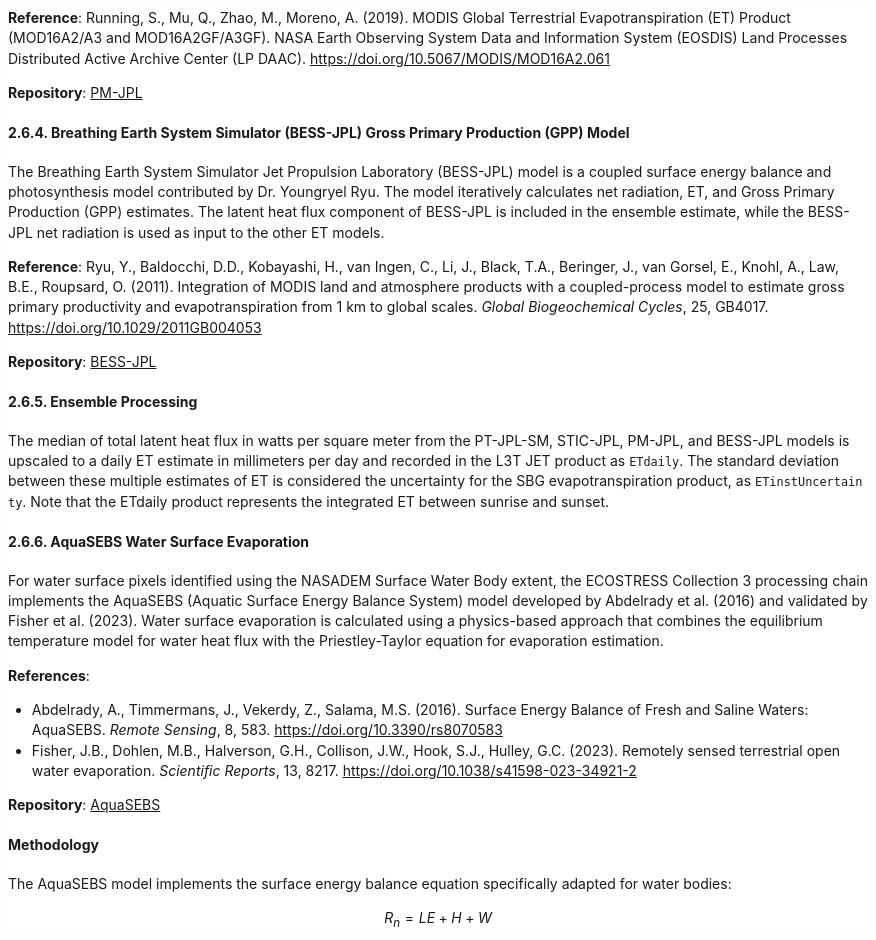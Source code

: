 **Reference**: Running, S., Mu, Q., Zhao, M., Moreno, A. (2019). MODIS Global Terrestrial Evapotranspiration (ET) Product (MOD16A2/A3 and MOD16A2GF/A3GF). NASA Earth Observing System Data and Information System (EOSDIS) Land Processes Distributed Active Archive Center (LP DAAC). https://doi.org/10.5067/MODIS/MOD16A2.061

**Repository**: [PM-JPL](https://github.com/JPL-Evapotranspiration-Algorithms/PM-JPL)

#### 2.6.4. Breathing Earth System Simulator (BESS-JPL) Gross Primary Production (GPP) Model

The Breathing Earth System Simulator Jet Propulsion Laboratory (BESS-JPL) model is a coupled surface energy balance and photosynthesis model contributed by Dr. Youngryel Ryu. The model iteratively calculates net radiation, ET, and Gross Primary Production (GPP) estimates. The latent heat flux component of BESS-JPL is included in the ensemble estimate, while the BESS-JPL net radiation is used as input to the other ET models.

**Reference**: Ryu, Y., Baldocchi, D.D., Kobayashi, H., van Ingen, C., Li, J., Black, T.A., Beringer, J., van Gorsel, E., Knohl, A., Law, B.E., Roupsard, O. (2011). Integration of MODIS land and atmosphere products with a coupled-process model to estimate gross primary productivity and evapotranspiration from 1 km to global scales. *Global Biogeochemical Cycles*, 25, GB4017. https://doi.org/10.1029/2011GB004053

**Repository**: [BESS-JPL](https://github.com/JPL-Evapotranspiration-Algorithms/BESS-JPL)

#### 2.6.5. Ensemble Processing

The median of total latent heat flux in watts per square meter from the PT-JPL-SM, STIC-JPL, PM-JPL, and BESS-JPL models is upscaled to a daily ET estimate in millimeters per day and recorded in the L3T JET product as `ETdaily`. The standard deviation between these multiple estimates of ET is considered the uncertainty for the SBG evapotranspiration product, as `ETinstUncertainty`. Note that the ETdaily product represents the integrated ET between sunrise and sunset.

#### 2.6.6. AquaSEBS Water Surface Evaporation

For water surface pixels identified using the NASADEM Surface Water Body extent, the ECOSTRESS Collection 3 processing chain implements the AquaSEBS (Aquatic Surface Energy Balance System) model developed by Abdelrady et al. (2016) and validated by Fisher et al. (2023). Water surface evaporation is calculated using a physics-based approach that combines the equilibrium temperature model for water heat flux with the Priestley-Taylor equation for evaporation estimation.

**References**: 
- Abdelrady, A., Timmermans, J., Vekerdy, Z., Salama, M.S. (2016). Surface Energy Balance of Fresh and Saline Waters: AquaSEBS. *Remote Sensing*, 8, 583. https://doi.org/10.3390/rs8070583
- Fisher, J.B., Dohlen, M.B., Halverson, G.H., Collison, J.W., Hook, S.J., Hulley, G.C. (2023). Remotely sensed terrestrial open water evaporation. *Scientific Reports*, 13, 8217. https://doi.org/10.1038/s41598-023-34921-2

**Repository**: [AquaSEBS](https://github.com/JPL-Evapotranspiration-Algorithms/AquaSEBS)

#### Methodology

The AquaSEBS model implements the surface energy balance equation specifically adapted for water bodies:

$$R_n = LE + H + W$$
